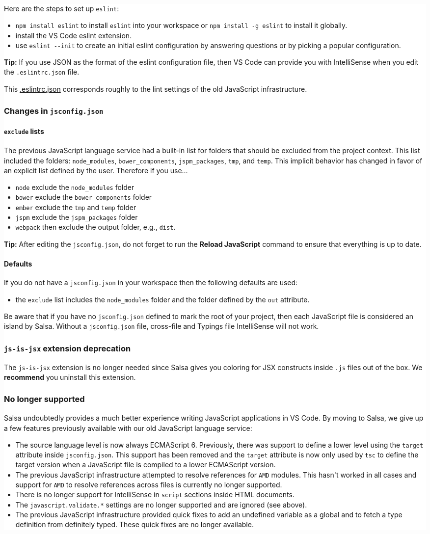 Here are the steps to set up `eslint`:

- `npm install eslint` to install `eslint` into your workspace or `npm install -g eslint` to install it globally.
- install the VS Code [eslint extension](https://marketplace.visualstudio.com/items?itemName=dbaeumer.vscode-eslint).
- use `eslint --init` to create an initial eslint configuration by answering questions or by picking a popular configuration.

**Tip:** If you use JSON as the format of the eslint configuration file, then VS Code can provide you with IntelliSense when you edit the `.eslintrc.json` file.

This [.eslintrc.json](https://gist.github.com/egamma/65c0e2a832393e3b625a) corresponds roughly to the lint settings of the old JavaScript infrastructure.

### Changes in `jsconfig.json`

#### `exclude` lists

The previous JavaScript language service had a built-in list for folders that should be excluded from the project context. This list included the folders: `node_modules`, `bower_components`, `jspm_packages`, `tmp`, and `temp`. This implicit behavior has changed in favor of an explicit list defined by the user. Therefore if you use...

- `node` exclude the `node_modules` folder
- `bower` exclude the `bower_components` folder
- `ember` exclude the `tmp` and `temp` folder
- `jspm` exclude the `jspm_packages` folder
- `webpack` then exclude the output folder, e.g., `dist`.

**Tip:** After editing the `jsconfig.json`, do not forget to run the **Reload JavaScript** command to ensure that everything is up to date.

#### Defaults

If you do not have a `jsconfig.json` in your workspace then the following defaults are used:

- the `exclude` list includes the `node_modules` folder and the folder defined by the `out` attribute.

Be aware that if you have no `jsconfig.json` defined to mark the root of your project, then each JavaScript file is considered an island by Salsa. Without a `jsconfig.json` file, cross-file and Typings file IntelliSense will not work.

### `js-is-jsx` extension deprecation

The `js-is-jsx` extension is no longer needed since Salsa gives you coloring for JSX constructs inside `.js` files out of the box. We **recommend** you uninstall this extension.

### No longer supported

Salsa undoubtedly provides a much better experience writing JavaScript applications in VS Code. By moving to Salsa, we give up a few features previously available with our old JavaScript language service:

- The source language level is now always ECMAScript 6. Previously, there was support to define a lower level using the `target` attribute inside `jsconfig.json`. This support has been removed and the `target` attribute is now only used by `tsc` to define the target version when a JavaScript file is compiled to a lower ECMAScript version.
- The previous JavaScript infrastructure attempted to resolve references for `AMD` modules. This hasn't worked in all cases and support for `AMD` to resolve references across files is currently no longer supported.
- There is no longer support for IntelliSense in `script` sections inside HTML documents.
- The `javascript.validate.*` settings are no longer supported and are ignored (see above).
- The previous JavaScript infrastructure provided quick fixes to add an undefined variable as a global and to fetch a type definition from definitely typed. These quick fixes are no longer available.